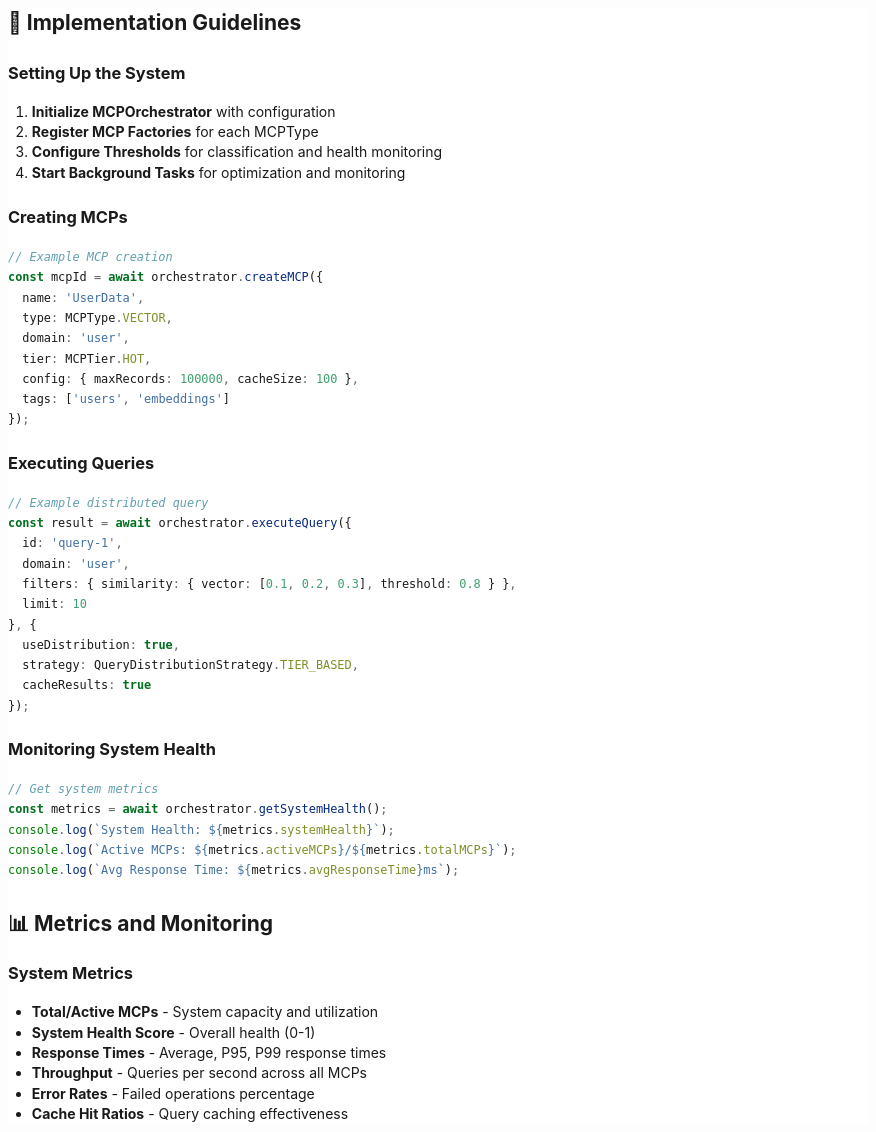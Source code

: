 ## 🎯 Implementation Guidelines

### Setting Up the System
1. **Initialize MCPOrchestrator** with configuration
2. **Register MCP Factories** for each MCPType
3. **Configure Thresholds** for classification and health monitoring
4. **Start Background Tasks** for optimization and monitoring

### Creating MCPs
```typescript
// Example MCP creation
const mcpId = await orchestrator.createMCP({
  name: 'UserData',
  type: MCPType.VECTOR,
  domain: 'user',
  tier: MCPTier.HOT,
  config: { maxRecords: 100000, cacheSize: 100 },
  tags: ['users', 'embeddings']
});
```

### Executing Queries
```typescript
// Example distributed query
const result = await orchestrator.executeQuery({
  id: 'query-1',
  domain: 'user',
  filters: { similarity: { vector: [0.1, 0.2, 0.3], threshold: 0.8 } },
  limit: 10
}, {
  useDistribution: true,
  strategy: QueryDistributionStrategy.TIER_BASED,
  cacheResults: true
});
```

### Monitoring System Health
```typescript
// Get system metrics
const metrics = await orchestrator.getSystemHealth();
console.log(`System Health: ${metrics.systemHealth}`);
console.log(`Active MCPs: ${metrics.activeMCPs}/${metrics.totalMCPs}`);
console.log(`Avg Response Time: ${metrics.avgResponseTime}ms`);
```

## 📊 Metrics and Monitoring

### System Metrics
- **Total/Active MCPs** - System capacity and utilization
- **System Health Score** - Overall health (0-1)
- **Response Times** - Average, P95, P99 response times
- **Throughput** - Queries per second across all MCPs
- **Error Rates** - Failed operations percentage
- **Cache Hit Ratios** - Query caching effectiveness
